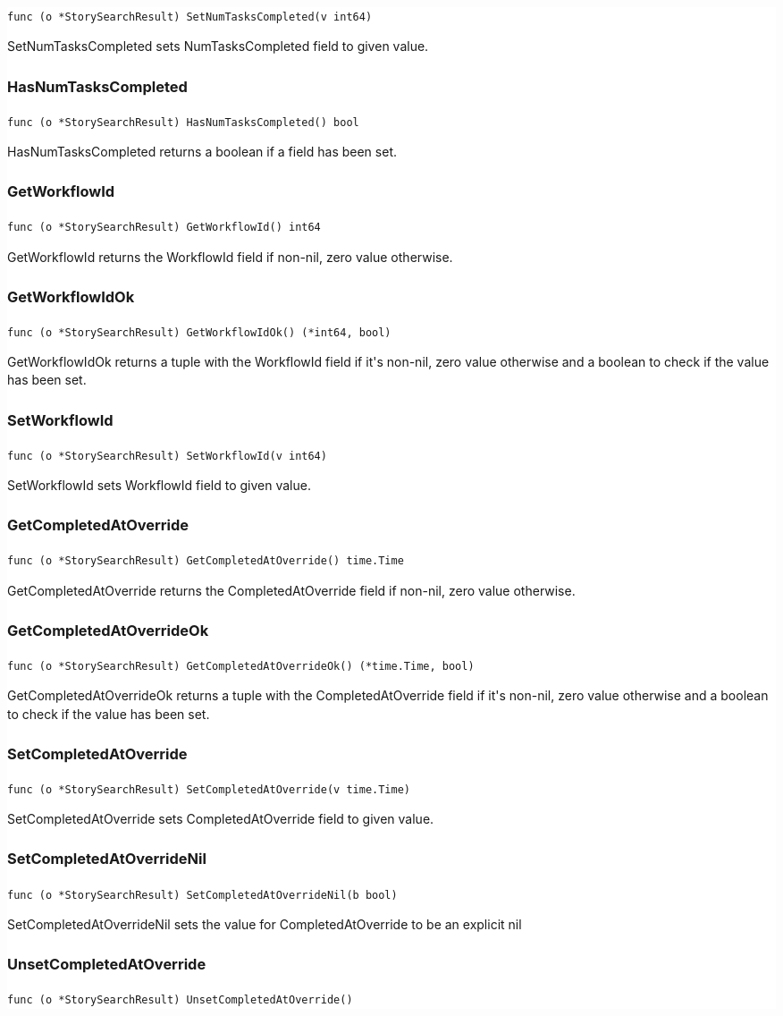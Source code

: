 `func (o *StorySearchResult) SetNumTasksCompleted(v int64)`

SetNumTasksCompleted sets NumTasksCompleted field to given value.

### HasNumTasksCompleted

`func (o *StorySearchResult) HasNumTasksCompleted() bool`

HasNumTasksCompleted returns a boolean if a field has been set.

### GetWorkflowId

`func (o *StorySearchResult) GetWorkflowId() int64`

GetWorkflowId returns the WorkflowId field if non-nil, zero value otherwise.

### GetWorkflowIdOk

`func (o *StorySearchResult) GetWorkflowIdOk() (*int64, bool)`

GetWorkflowIdOk returns a tuple with the WorkflowId field if it's non-nil, zero value otherwise
and a boolean to check if the value has been set.

### SetWorkflowId

`func (o *StorySearchResult) SetWorkflowId(v int64)`

SetWorkflowId sets WorkflowId field to given value.


### GetCompletedAtOverride

`func (o *StorySearchResult) GetCompletedAtOverride() time.Time`

GetCompletedAtOverride returns the CompletedAtOverride field if non-nil, zero value otherwise.

### GetCompletedAtOverrideOk

`func (o *StorySearchResult) GetCompletedAtOverrideOk() (*time.Time, bool)`

GetCompletedAtOverrideOk returns a tuple with the CompletedAtOverride field if it's non-nil, zero value otherwise
and a boolean to check if the value has been set.

### SetCompletedAtOverride

`func (o *StorySearchResult) SetCompletedAtOverride(v time.Time)`

SetCompletedAtOverride sets CompletedAtOverride field to given value.


### SetCompletedAtOverrideNil

`func (o *StorySearchResult) SetCompletedAtOverrideNil(b bool)`

 SetCompletedAtOverrideNil sets the value for CompletedAtOverride to be an explicit nil

### UnsetCompletedAtOverride
`func (o *StorySearchResult) UnsetCompletedAtOverride()`
